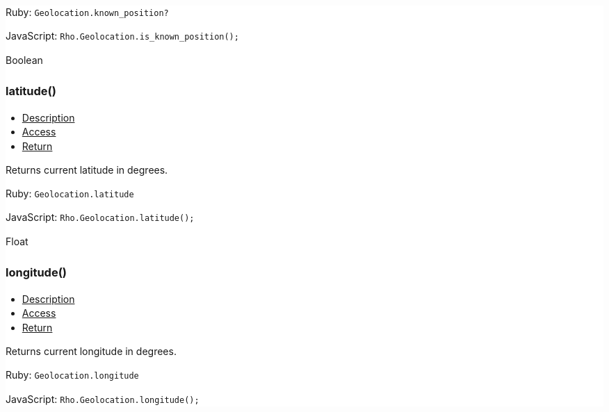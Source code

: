   <div class="tab-pane fade" id="knownposition-isknownpositionAccess">
    <p>Ruby: <code>Geolocation.known_position?</code></p>
    <p>JavaScript: <code>Rho.Geolocation.is_known_position();</code></p>
  </div>

  
  <div class="tab-pane fade" id="knownposition-isknownpositionReturn">
    Boolean
  </div>
</div>

<a name="latitude"></a>
<div id="latitude"><h3>latitude()</h3></div>
<ul class="nav nav-tabs">
    <li class="active"><a href="#latitudeDescription" data-toggle="tab">Description</a></li>
    <li><a href="#latitudeAccess" data-toggle="tab">Access</a></li>
    <li><a href="#latitudeReturn" data-toggle="tab">Return</a></li>
</ul>

<div class="tab-content">
  
  <div class="tab-pane fade in active" id="latitudeDescription">
    Returns current latitude in degrees.
  </div>

  
  <div class="tab-pane fade" id="latitudeAccess">
    <p>Ruby: <code>Geolocation.latitude</code></p>
    <p>JavaScript: <code>Rho.Geolocation.latitude();</code></p>
  </div>

  
  <div class="tab-pane fade" id="latitudeReturn">
    Float
  </div>
</div>

<a name="longitude"></a>
<div id="longitude"><h3>longitude()</h3></div>
<ul class="nav nav-tabs">
    <li class="active"><a href="#longitudeDescription" data-toggle="tab">Description</a></li>
    <li><a href="#longitudeAccess" data-toggle="tab">Access</a></li>
    <li><a href="#longitudeReturn" data-toggle="tab">Return</a></li>
</ul>

<div class="tab-content">
  
  <div class="tab-pane fade in active" id="longitudeDescription">
    Returns current longitude in degrees.
  </div>

  
  <div class="tab-pane fade" id="longitudeAccess">
    <p>Ruby: <code>Geolocation.longitude</code></p>
    <p>JavaScript: <code>Rho.Geolocation.longitude();</code></p>
  </div>

  